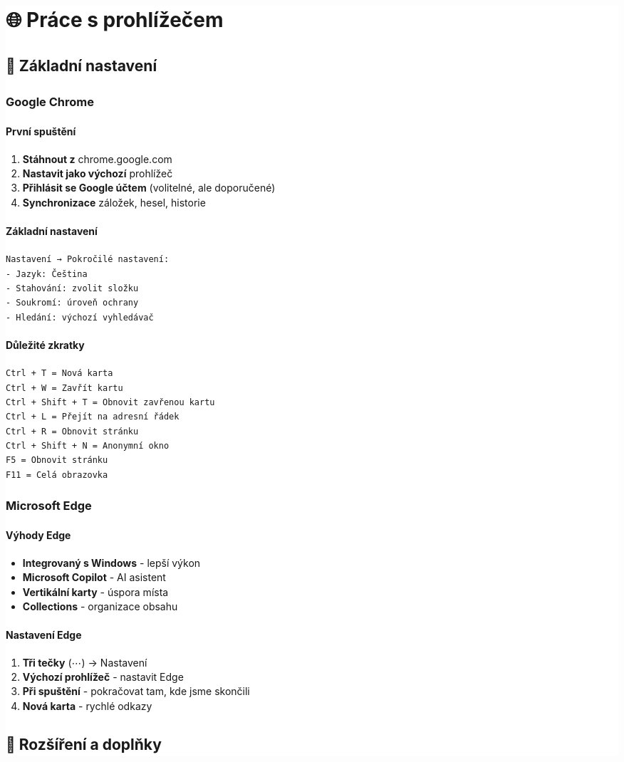 # 🌐 Práce s prohlížečem

## 🚀 Základní nastavení

### Google Chrome

#### První spuštění
1. **Stáhnout z** chrome.google.com
2. **Nastavit jako výchozí** prohlížeč
3. **Přihlásit se Google účtem** (volitelné, ale doporučené)
4. **Synchronizace** záložek, hesel, historie

#### Základní nastavení
```
Nastavení → Pokročilé nastavení:
- Jazyk: Čeština
- Stahování: zvolit složku
- Soukromí: úroveň ochrany
- Hledání: výchozí vyhledávač
```

#### Důležité zkratky
```
Ctrl + T = Nová karta
Ctrl + W = Zavřít kartu
Ctrl + Shift + T = Obnovit zavřenou kartu
Ctrl + L = Přejít na adresní řádek
Ctrl + R = Obnovit stránku
Ctrl + Shift + N = Anonymní okno
F5 = Obnovit stránku
F11 = Celá obrazovka
```

### Microsoft Edge

#### Výhody Edge
- **Integrovaný s Windows** - lepší výkon
- **Microsoft Copilot** - AI asistent
- **Vertikální karty** - úspora místa
- **Collections** - organizace obsahu

#### Nastavení Edge
1. **Tři tečky** (⋯) → Nastavení
2. **Výchozí prohlížeč** - nastavit Edge
3. **Při spuštění** - pokračovat tam, kde jsme skončili
4. **Nová karta** - rychlé odkazy

## 🔧 Rozšíření a doplňky
